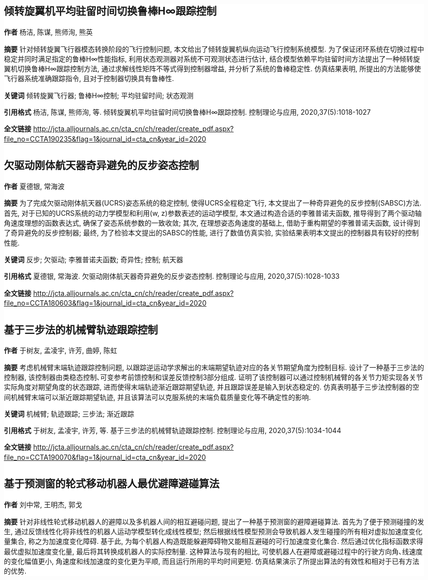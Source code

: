 
## 倾转旋翼机平均驻留时间切换鲁棒H∞跟踪控制

**作者** 杨洁, 陈谋, 熊师洵, 熊英

**摘要** 针对倾转旋翼飞行器模态转换阶段的飞行控制问题, 本文给出了倾转旋翼机纵向运动飞行控制系统模型. 为了保证闭环系统在切换过程中稳定并同时满足指定的鲁棒H∞性能指标, 利用状态观测器对系统不可观测状态进行估计, 结合模型依赖平均驻留时间方法提出了一种倾转旋翼机切换鲁棒H∞跟踪控制方法, 通过求解线性矩阵不等式得到控制器增益, 并分析了系统的鲁棒稳定性. 仿真结果表明, 所提出的方法能够使飞行器系统准确跟踪指令, 且对于控制器切换具有鲁棒性.

**关键词** 倾转旋翼飞行器; 鲁棒H∞控制; 平均驻留时间; 状态观测

**引用格式** 杨洁, 陈谋, 熊师洵, 等. 倾转旋翼机平均驻留时间切换鲁棒H∞跟踪控制. 控制理论与应用, 2020,37(5):1018-1027

**全文链接** <http://jcta.alljournals.ac.cn/cta_cn/ch/reader/create_pdf.aspx?file_no=CCTA190235&flag=1&journal_id=cta_cn&year_id=2020>


## 欠驱动刚体航天器奇异避免的反步姿态控制

**作者** 夏德银, 常海波

**摘要** 为了完成欠驱动刚体航天器(UCRS)姿态系统的稳定控制, 使得UCRS全程稳定飞行, 本文提出了一种奇异避免的反步控制(SABSC)方法. 首先, 对于已知的UCRS系统的动力学模型和利用(w, z)参数表述的运动学模型, 本文通过构造合适的李雅普诺夫函数, 推导得到了两个驱动轴角速度理想的函数表达式, 确保了姿态系统参数的一致收敛; 其次, 在理想姿态角速度的基础上, 借助于重构期望的李雅普诺夫函数, 设计得到了奇异避免的反步控制器; 最终, 为了检验本文提出的SABSC的性能, 进行了数值仿真实验, 实验结果表明本文提出的控制器具有较好的控制性能.

**关键词** 反步; 欠驱动; 李雅普诺夫函数; 奇异性; 控制; 航天器

**引用格式** 夏德银, 常海波. 欠驱动刚体航天器奇异避免的反步姿态控制. 控制理论与应用, 2020,37(5):1028-1033

**全文链接** <http://jcta.alljournals.ac.cn/cta_cn/ch/reader/create_pdf.aspx?file_no=CCTA180603&flag=1&journal_id=cta_cn&year_id=2020>


## 基于三步法的机械臂轨迹跟踪控制

**作者** 于树友, 孟凌宇, 许芳, 曲婷, 陈虹

**摘要** 考虑机械臂末端轨迹跟踪控制问题, 以跟踪逆运动学求解出的末端期望轨迹对应的各关节期望角度为控制目标. 设计了一种基于三步法的控制器, 该控制器由类稳态控制､可变参考前馈控制和误差反馈控制3部分组成. 证明了该控制器可以通过控制机械臂的各关节力矩实现各关节实际角度对期望角度的状态跟踪, 进而使得末端轨迹渐近跟踪期望轨迹, 并且跟踪误差是输入到状态稳定的. 仿真表明基于三步法控制器的空间机械臂末端可以渐近跟踪期望轨迹, 并且该算法可以克服系统的末端负载质量变化等不确定性的影响.

**关键词** 机械臂; 轨迹跟踪; 三步法; 渐近跟踪

**引用格式** 于树友, 孟凌宇, 许芳, 等. 基于三步法的机械臂轨迹跟踪控制. 控制理论与应用, 2020,37(5):1034-1044

**全文链接** <http://jcta.alljournals.ac.cn/cta_cn/ch/reader/create_pdf.aspx?file_no=CCTA190070&flag=1&journal_id=cta_cn&year_id=2020>


## 基于预测窗的轮式移动机器人最优避障避碰算法

**作者** 刘中常, 王明杰, 郭戈

**摘要** 针对非线性轮式移动机器人的避障以及多机器人间的相互避碰问题, 提出了一种基于预测窗的避障避碰算法. 首先为了便于预测碰撞的发生, 通过反馈线性化将非线性的机器人运动学模型转化成线性模型; 然后根据线性模型预测会导致机器人发生碰撞的所有相对虚拟加速度变化量集合, 称之为加速度变化障碍. 基于此, 为每个机器人构造既能躲避障碍物又能相互避碰的可行加速度变化集合. 然后通过优化指标函数求得最优虚拟加速度变化量, 最后将其转换成机器人的实际控制量. 这种算法与现有的相比, 可使机器人在避障或避碰过程中的行驶方向角､线速度的变化幅值更小, 角速度和线加速度的变化更为平顺, 而且运行所用的平均时间更短. 仿真结果演示了所提出算法的有效性和相对于已有方法的优势.
